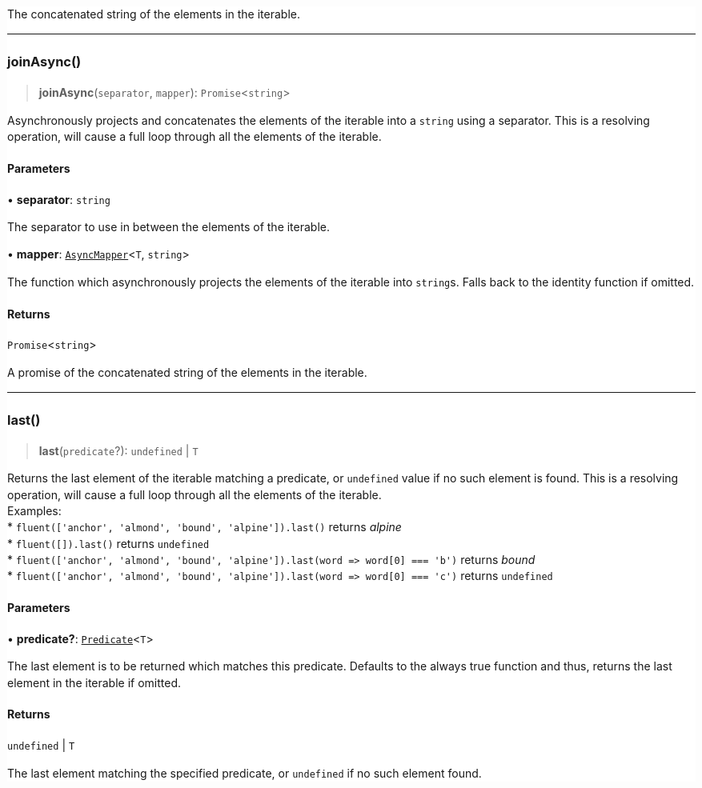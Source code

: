 The concatenated string of the elements in the iterable.

***

### joinAsync()

> **joinAsync**(`separator`, `mapper`): `Promise`\<`string`\>

Asynchronously projects and concatenates the elements of the iterable into a `string` using a separator. This is a resolving operation, will cause a full loop through all the elements of the iterable.

#### Parameters

• **separator**: `string`

The separator to use in between the elements of the iterable.

• **mapper**: [`AsyncMapper`](AsyncMapper.md)\<`T`, `string`\>

The function which asynchronously projects the elements of the iterable into `string`s. Falls back to the identity function if omitted.

#### Returns

`Promise`\<`string`\>

A promise of the concatenated string of the elements in the iterable.

***

### last()

> **last**(`predicate`?): `undefined` \| `T`

Returns the last element of the iterable matching a predicate, or `undefined` value if no such element is found. This is a resolving operation, will cause a full loop through all the elements of the iterable.<br>
  Examples:<br>
    * `fluent(['anchor', 'almond', 'bound', 'alpine']).last()` returns *alpine*<br>
    * `fluent([]).last()` returns `undefined`<br>
    * `fluent(['anchor', 'almond', 'bound', 'alpine']).last(word => word[0] === 'b')` returns *bound*<br>
    * `fluent(['anchor', 'almond', 'bound', 'alpine']).last(word => word[0] === 'c')` returns `undefined`

#### Parameters

• **predicate?**: [`Predicate`](Predicate.md)\<`T`\>

The last element is to be returned which matches this predicate. Defaults to the always true function and thus, returns the last element in the iterable if omitted.

#### Returns

`undefined` \| `T`

The last element matching the specified predicate, or `undefined` if no such element found.
